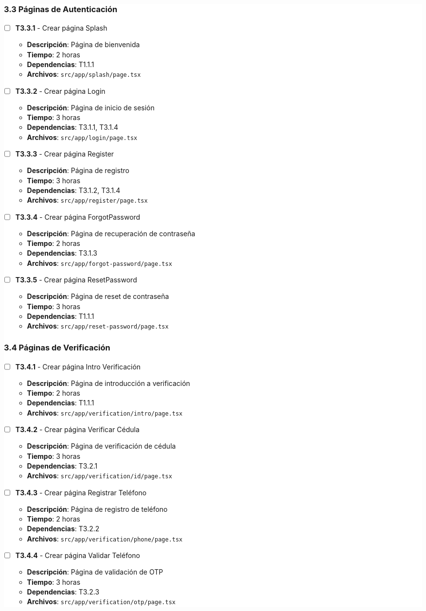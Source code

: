 ### 3.3 Páginas de Autenticación
- [ ] **T3.3.1** - Crear página Splash
  - **Descripción**: Página de bienvenida
  - **Tiempo**: 2 horas
  - **Dependencias**: T1.1.1
  - **Archivos**: `src/app/splash/page.tsx`

- [ ] **T3.3.2** - Crear página Login
  - **Descripción**: Página de inicio de sesión
  - **Tiempo**: 3 horas
  - **Dependencias**: T3.1.1, T3.1.4
  - **Archivos**: `src/app/login/page.tsx`

- [ ] **T3.3.3** - Crear página Register
  - **Descripción**: Página de registro
  - **Tiempo**: 3 horas
  - **Dependencias**: T3.1.2, T3.1.4
  - **Archivos**: `src/app/register/page.tsx`

- [ ] **T3.3.4** - Crear página ForgotPassword
  - **Descripción**: Página de recuperación de contraseña
  - **Tiempo**: 2 horas
  - **Dependencias**: T3.1.3
  - **Archivos**: `src/app/forgot-password/page.tsx`

- [ ] **T3.3.5** - Crear página ResetPassword
  - **Descripción**: Página de reset de contraseña
  - **Tiempo**: 3 horas
  - **Dependencias**: T1.1.1
  - **Archivos**: `src/app/reset-password/page.tsx`

### 3.4 Páginas de Verificación
- [ ] **T3.4.1** - Crear página Intro Verificación
  - **Descripción**: Página de introducción a verificación
  - **Tiempo**: 2 horas
  - **Dependencias**: T1.1.1
  - **Archivos**: `src/app/verification/intro/page.tsx`

- [ ] **T3.4.2** - Crear página Verificar Cédula
  - **Descripción**: Página de verificación de cédula
  - **Tiempo**: 3 horas
  - **Dependencias**: T3.2.1
  - **Archivos**: `src/app/verification/id/page.tsx`

- [ ] **T3.4.3** - Crear página Registrar Teléfono
  - **Descripción**: Página de registro de teléfono
  - **Tiempo**: 2 horas
  - **Dependencias**: T3.2.2
  - **Archivos**: `src/app/verification/phone/page.tsx`

- [ ] **T3.4.4** - Crear página Validar Teléfono
  - **Descripción**: Página de validación de OTP
  - **Tiempo**: 3 horas
  - **Dependencias**: T3.2.3
  - **Archivos**: `src/app/verification/otp/page.tsx`
